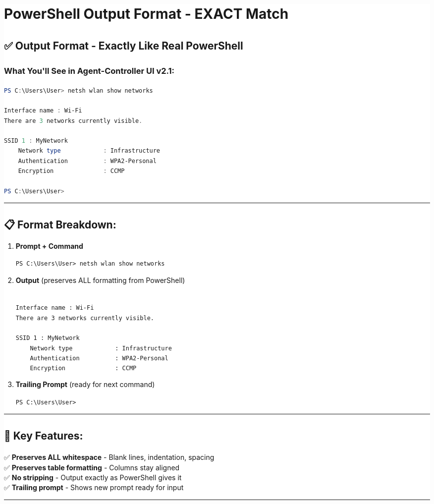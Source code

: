 # PowerShell Output Format - EXACT Match

## ✅ Output Format - Exactly Like Real PowerShell

### **What You'll See in Agent-Controller UI v2.1:**

```powershell
PS C:\Users\User> netsh wlan show networks

Interface name : Wi-Fi 
There are 3 networks currently visible.

SSID 1 : MyNetwork
    Network type            : Infrastructure
    Authentication          : WPA2-Personal
    Encryption              : CCMP 

PS C:\Users\User> 
```

---

## 📋 Format Breakdown:

1. **Prompt + Command**
   ```
   PS C:\Users\User> netsh wlan show networks
   ```

2. **Output** (preserves ALL formatting from PowerShell)
   ```
   
   Interface name : Wi-Fi 
   There are 3 networks currently visible.
   
   SSID 1 : MyNetwork
       Network type            : Infrastructure
       Authentication          : WPA2-Personal
       Encryption              : CCMP 
   
   ```

3. **Trailing Prompt** (ready for next command)
   ```
   PS C:\Users\User> 
   ```

---

## 🎯 Key Features:

✅ **Preserves ALL whitespace** - Blank lines, indentation, spacing  
✅ **Preserves table formatting** - Columns stay aligned  
✅ **No stripping** - Output exactly as PowerShell gives it  
✅ **Trailing prompt** - Shows new prompt ready for input  

---